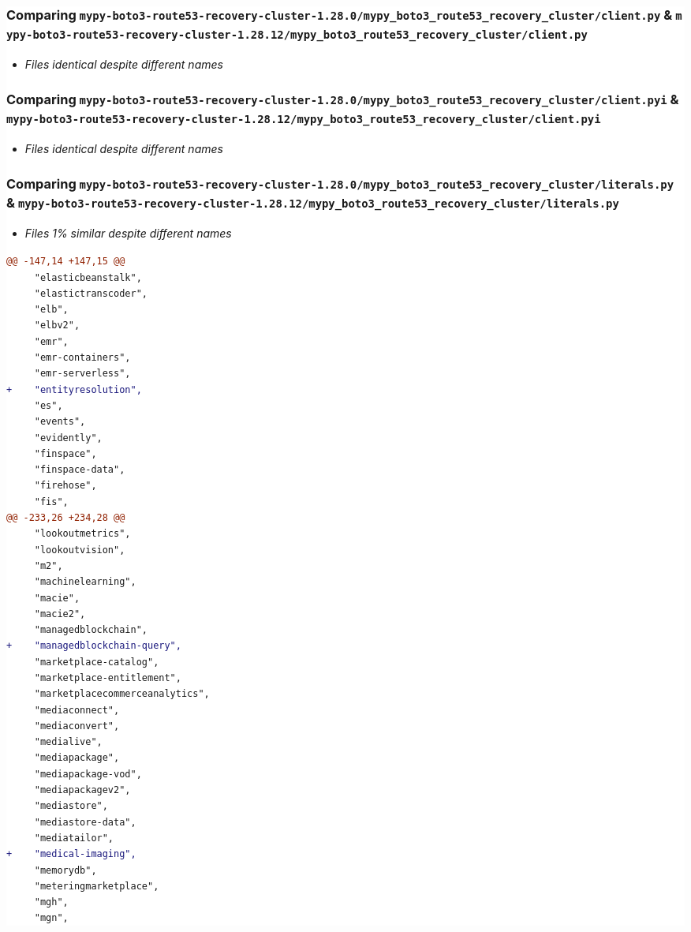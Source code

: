 ### Comparing `mypy-boto3-route53-recovery-cluster-1.28.0/mypy_boto3_route53_recovery_cluster/client.py` & `mypy-boto3-route53-recovery-cluster-1.28.12/mypy_boto3_route53_recovery_cluster/client.py`

 * *Files identical despite different names*

### Comparing `mypy-boto3-route53-recovery-cluster-1.28.0/mypy_boto3_route53_recovery_cluster/client.pyi` & `mypy-boto3-route53-recovery-cluster-1.28.12/mypy_boto3_route53_recovery_cluster/client.pyi`

 * *Files identical despite different names*

### Comparing `mypy-boto3-route53-recovery-cluster-1.28.0/mypy_boto3_route53_recovery_cluster/literals.py` & `mypy-boto3-route53-recovery-cluster-1.28.12/mypy_boto3_route53_recovery_cluster/literals.py`

 * *Files 1% similar despite different names*

```diff
@@ -147,14 +147,15 @@
     "elasticbeanstalk",
     "elastictranscoder",
     "elb",
     "elbv2",
     "emr",
     "emr-containers",
     "emr-serverless",
+    "entityresolution",
     "es",
     "events",
     "evidently",
     "finspace",
     "finspace-data",
     "firehose",
     "fis",
@@ -233,26 +234,28 @@
     "lookoutmetrics",
     "lookoutvision",
     "m2",
     "machinelearning",
     "macie",
     "macie2",
     "managedblockchain",
+    "managedblockchain-query",
     "marketplace-catalog",
     "marketplace-entitlement",
     "marketplacecommerceanalytics",
     "mediaconnect",
     "mediaconvert",
     "medialive",
     "mediapackage",
     "mediapackage-vod",
     "mediapackagev2",
     "mediastore",
     "mediastore-data",
     "mediatailor",
+    "medical-imaging",
     "memorydb",
     "meteringmarketplace",
     "mgh",
     "mgn",
```